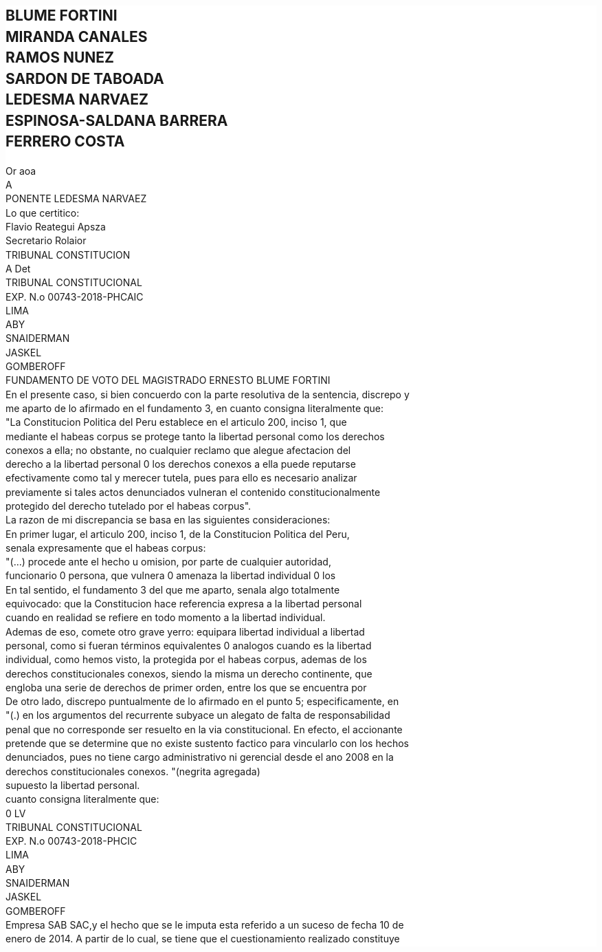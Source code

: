 BLUME FORTINI  
MIRANDA CANALES  
RAMOS NUNEZ  
SARDON DE TABOADA  
LEDESMA NARVAEZ  
ESPINOSA-SALDANA BARRERA  
FERRERO COSTA  
-  
Or aoa  
A  
PONENTE LEDESMA NARVAEZ  
Lo que certitico:  
Flavio Reategui Apsza  
Secretario Rolaior  
TRIBUNAL CONSTITUCION  
A Det  
TRIBUNAL CONSTITUCIONAL  
EXP. N.o 00743-2018-PHCAIC  
LIMA  
ABY  
SNAIDERMAN  
JASKEL  
GOMBEROFF  
FUNDAMENTO DE VOTO DEL MAGISTRADO ERNESTO BLUME FORTINI  
En el presente caso, si bien concuerdo con la parte resolutiva de la sentencia, discrepo y  
me aparto de lo afirmado en el fundamento 3, en cuanto consigna literalmente que:  
"La Constitucion Politica del Peru establece en el articulo 200, inciso 1, que  
mediante el habeas corpus se protege tanto la libertad personal como los derechos  
conexos a ella; no obstante, no cualquier reclamo que alegue afectacion del  
derecho a la libertad personal 0 los derechos conexos a ella puede reputarse  
efectivamente como tal y merecer tutela, pues para ello es necesario analizar  
previamente si tales actos denunciados vulneran el contenido constitucionalmente  
protegido del derecho tutelado por el habeas corpus".  
La razon de mi discrepancia se basa en las siguientes consideraciones:  
En primer lugar, el articulo 200, inciso 1, de la Constitucion Politica del Peru,  
senala expresamente que el habeas corpus:  
"(...) procede ante el hecho u omision, por parte de cualquier autoridad,  
funcionario 0 persona, que vulnera 0 amenaza la libertad individual 0 los  
En tal sentido, el fundamento 3 del que me aparto, senala algo totalmente  
equivocado: que la Constitucion hace referencia expresa a la libertad personal  
cuando en realidad se refiere en todo momento a la libertad individual.  
Ademas de eso, comete otro grave yerro: equipara libertad individual a libertad  
personal, como si fueran términos equivalentes 0 analogos cuando es la libertad  
individual, como hemos visto, la protegida por el habeas corpus, ademas de los  
derechos constitucionales conexos, siendo la misma un derecho continente, que  
engloba una serie de derechos de primer orden, entre los que se encuentra por  
De otro lado, discrepo puntualmente de lo afirmado en el punto 5; especificamente, en  
"(.) en los argumentos del recurrente subyace un alegato de falta de responsabilidad  
penal que no corresponde ser resuelto en la via constitucional. En efecto, el accionante  
pretende que se determine que no existe sustento factico para vincularlo con los hechos  
denunciados, pues no tiene cargo administrativo ni gerencial desde el ano 2008 en la  
derechos constitucionales conexos. "(negrita agregada)  
supuesto la libertad personal.  
cuanto consigna literalmente que:  
0 LV  
TRIBUNAL CONSTITUCIONAL  
EXP. N.o 00743-2018-PHCIC  
LIMA  
ABY  
SNAIDERMAN  
JASKEL  
GOMBEROFF  
Empresa SAB SAC,y el hecho que se le imputa esta referido a un suceso de fecha 10 de  
enero de 2014. A partir de lo cual, se tiene que el cuestionamiento realizado constituye  